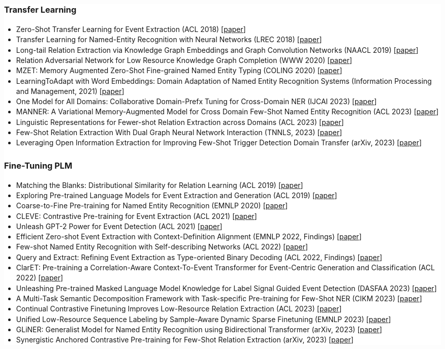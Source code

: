 
### Transfer Learning
* Zero-Shot Transfer Learning for Event Extraction (ACL 2018) \[[paper](https://aclanthology.org/P18-1201.pdf)\]
* Transfer Learning for Named-Entity Recognition with Neural Networks (LREC 2018) \[[paper](https://aclanthology.org/L18-1708.pdf)\]
* Long-tail Relation Extraction via Knowledge Graph Embeddings and Graph Convolution Networks (NAACL 2019) \[[paper](https://aclanthology.org/N19-1306.pdf)\]
* Relation Adversarial Network for Low Resource Knowledge Graph Completion (WWW 2020) \[[paper](https://dl.acm.org/doi/pdf/10.1145/3366423.3380089)\]
* MZET: Memory Augmented Zero-Shot Fine-grained Named Entity Typing (COLING 2020) \[[paper](https://aclanthology.org/2020.coling-main.7.pdf)\]
* LearningToAdapt with Word Embeddings: Domain Adaptation of Named Entity Recognition Systems (Information Processing and Management, 2021) \[[paper](https://www.sciencedirect.com/science/article/pii/S0306457321000455)\]
* One Model for All Domains: Collaborative Domain-Prefx Tuning for Cross-Domain NER (IJCAI 2023) \[[paper](https://www.ijcai.org/proceedings/2023/0559.pdf)\]
* MANNER: A Variational Memory-Augmented Model for Cross Domain Few-Shot Named Entity Recognition (ACL 2023) \[[paper](https://aclanthology.org/2023.acl-long.234.pdf)\]
* Linguistic Representations for Fewer-shot Relation Extraction across Domains (ACL 2023) \[[paper](https://aclanthology.org/2023.acl-long.414.pdf)\]
* Few-Shot Relation Extraction With Dual Graph Neural Network Interaction (TNNLS, 2023) \[[paper](https://ieeexplore.ieee.org/document/10143375)\]
* Leveraging Open Information Extraction for Improving Few-Shot Trigger Detection Domain Transfer (arXiv, 2023) \[[paper](https://arxiv.org/abs/2305.14163)\]


### Fine-Tuning PLM
* Matching the Blanks: Distributional Similarity for Relation Learning (ACL 2019) \[[paper](https://aclanthology.org/P19-1279.pdf)\]
* Exploring Pre-trained Language Models for Event Extraction and Generation (ACL 2019) \[[paper](https://aclanthology.org/P19-1522.pdf)\]
* Coarse-to-Fine Pre-training for Named Entity Recognition (EMNLP 2020) \[[paper](https://aclanthology.org/2020.emnlp-main.514.pdf)\]
* CLEVE: Contrastive Pre-training for Event Extraction (ACL 2021) \[[paper](https://aclanthology.org/2021.acl-long.491.pdf)\]
* Unleash GPT-2 Power for Event Detection (ACL 2021) \[[paper](https://aclanthology.org/2021.acl-long.490.pdf)\]
* Efficient Zero-shot Event Extraction with Context-Definition Alignment (EMNLP 2022, Findings) \[[paper](https://aclanthology.org/2022.findings-emnlp.531.pdf)\]
* Few-shot Named Entity Recognition with Self-describing Networks (ACL 2022) \[[paper](https://aclanthology.org/2022.acl-long.392.pdf)\]
* Query and Extract: Refining Event Extraction as Type-oriented Binary Decoding (ACL 2022, Findings) \[[paper](https://aclanthology.org/2022.findings-acl.16.pdf)\]
* ClarET: Pre-training a Correlation-Aware Context-To-Event Transformer for Event-Centric Generation and Classification (ACL 2022) \[[paper](https://aclanthology.org/2022.acl-long.183.pdf)\]
* Unleashing Pre-trained Masked Language Model Knowledge for Label Signal Guided Event Detection (DASFAA 2023) \[[paper](https://link.springer.com/chapter/10.1007/978-3-031-30675-4_42)\]
* A Multi-Task Semantic Decomposition Framework with Task-specific Pre-training for Few-Shot NER (CIKM 2023) \[[paper](https://dl.acm.org/doi/10.1145/3583780.3614766)\]
* Continual Contrastive Finetuning Improves Low-Resource Relation Extraction (ACL 2023) \[[paper](https://aclanthology.org/2023.acl-long.739.pdf)\]
* Unified Low-Resource Sequence Labeling by Sample-Aware Dynamic Sparse Finetuning (EMNLP 2023) \[[paper](https://aclanthology.org/2023.emnlp-main.433.pdf)\]
* GLiNER: Generalist Model for Named Entity Recognition using Bidirectional Transformer (arXiv, 2023) \[[paper](https://arxiv.org/abs/2311.08526)\]
* Synergistic Anchored Contrastive Pre-training for Few-Shot Relation Extraction (arXiv, 2023) \[[paper](https://arxiv.org/abs/2312.12021)\]
